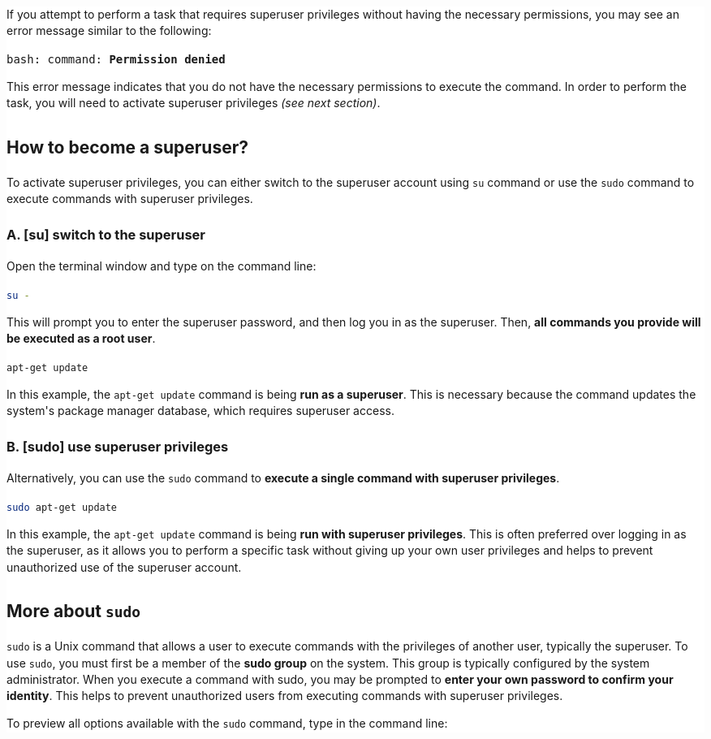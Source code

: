 If you attempt to perform a task that requires superuser privileges without having the necessary permissions, you may see an error message similar to the following:

<pre class="output">
bash: command: <b class="c-example">Permission denied</b>
</pre>

This error message indicates that you do not have the necessary permissions to execute the command. In order to perform the task, you will need to activate superuser privileges *(see next section)*.


## How to become a superuser?

To activate superuser privileges, you can either switch to the superuser account using `su` command or use the `sudo` command to execute commands with superuser privileges.

### A. [su] switch to the superuser

Open the terminal window and type on the command line:

```bash
su -
```

This will prompt you to enter the superuser password, and then log you in as the superuser. Then, **all commands you provide will be executed as a root user**.

```bash
apt-get update
```

In this example, the `apt-get update` command is being **run as a superuser**. This is necessary because the command updates the system's package manager database, which requires superuser access.

### B. [sudo] use superuser privileges

Alternatively, you can use the `sudo` command to **execute a single command with superuser privileges**.

```bash
sudo apt-get update
```

In this example, the `apt-get update` command is being **run with superuser privileges**. This is often preferred over logging in as the superuser, as it allows you to perform a specific task without giving up your own user privileges and helps to prevent unauthorized use of the superuser account.


## More about `sudo`

`sudo` is a Unix command that allows a user to execute commands with the privileges of another user, typically the superuser. To use `sudo`, you must first be a member of the **sudo group** on the system. This group is typically configured by the system administrator. When you execute a command with sudo, you may be prompted to **enter your own password to confirm your identity**. This helps to prevent unauthorized users from executing commands with superuser privileges.

To preview all options available with the `sudo` command, type in the command line:
